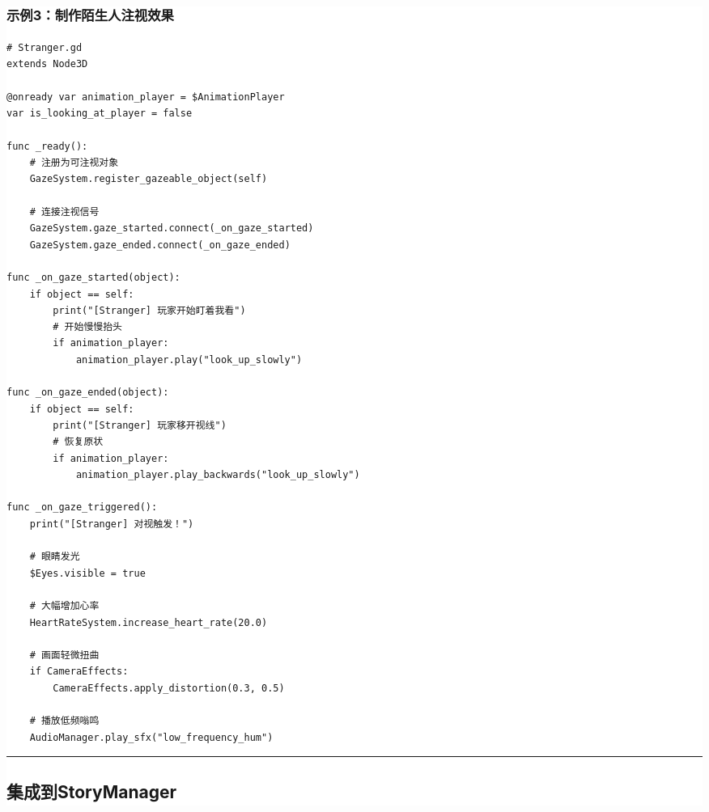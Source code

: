 ### 示例3：制作陌生人注视效果

```gdscript
# Stranger.gd
extends Node3D

@onready var animation_player = $AnimationPlayer
var is_looking_at_player = false

func _ready():
    # 注册为可注视对象
    GazeSystem.register_gazeable_object(self)
    
    # 连接注视信号
    GazeSystem.gaze_started.connect(_on_gaze_started)
    GazeSystem.gaze_ended.connect(_on_gaze_ended)

func _on_gaze_started(object):
    if object == self:
        print("[Stranger] 玩家开始盯着我看")
        # 开始慢慢抬头
        if animation_player:
            animation_player.play("look_up_slowly")

func _on_gaze_ended(object):
    if object == self:
        print("[Stranger] 玩家移开视线")
        # 恢复原状
        if animation_player:
            animation_player.play_backwards("look_up_slowly")

func _on_gaze_triggered():
    print("[Stranger] 对视触发！")
    
    # 眼睛发光
    $Eyes.visible = true
    
    # 大幅增加心率
    HeartRateSystem.increase_heart_rate(20.0)
    
    # 画面轻微扭曲
    if CameraEffects:
        CameraEffects.apply_distortion(0.3, 0.5)
    
    # 播放低频嗡鸣
    AudioManager.play_sfx("low_frequency_hum")
```

---

## 集成到StoryManager
